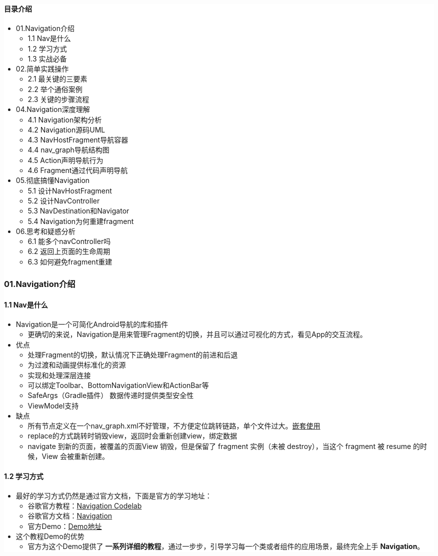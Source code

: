 #### 目录介绍
- 01.Navigation介绍
    - 1.1 Nav是什么
    - 1.2 学习方式
    - 1.3 实战必备
- 02.简单实践操作
    - 2.1 最关键的三要素
    - 2.2 举个通俗案例
    - 2.3 关键的步骤流程
- 04.Navigation深度理解
    - 4.1 Navigation架构分析
    - 4.2 Navigation源码UML
    - 4.3 NavHostFragment导航容器
    - 4.4 nav_graph导航结构图
    - 4.5 Action声明导航行为
    - 4.6 Fragment通过代码声明导航
- 05.彻底搞懂Navigation
    - 5.1 设计NavHostFragment
    - 5.2 设计NavController
    - 5.3 NavDestination和Navigator
    - 5.4 Navigation为何重建fragment
- 06.思考和疑惑分析
    - 6.1 能多个navController吗
    - 6.2 返回上页面的生命周期
    - 6.3 如何避免fragment重建




### 01.Navigation介绍
#### 1.1 Nav是什么
- Navigation是一个可简化Android导航的库和插件
    - 更确切的来说，Navigation是用来管理Fragment的切换，并且可以通过可视化的方式，看见App的交互流程。
- 优点
    - 处理Fragment的切换，默认情况下正确处理Fragment的前进和后退
    - 为过渡和动画提供标准化的资源
    - 实现和处理深层连接
    - 可以绑定Toolbar、BottomNavigationView和ActionBar等
    - SafeArgs（Gradle插件） 数据传递时提供类型安全性
    - ViewModel支持
- 缺点
    - 所有节点定义在一个nav_graph.xml不好管理，不方便定位跳转链路，单个文件过大。[嵌套使用](https://developer.android.google.cn/guide/navigation/navigation-nested-graphs?hl=zh-cn)
    - replace的方式跳转时销毁view，返回时会重新创建view，绑定数据
    - navigate 到新的页面，被覆盖的页面View 销毁，但是保留了 fragment 实例（未被 destroy），当这个 fragment 被 resume 的时候，View 会被重新创建。



#### 1.2 学习方式
- 最好的学习方式仍然是通过官方文档，下面是官方的学习地址：
    - 谷歌官方教程：[Navigation Codelab](https://codelabs.developers.google.com/codelabs/android-navigation/#0)
    - 谷歌官方文档：[Navigation](https://developer.android.com/guide/navigation/)
    - 官方Demo：[Demo地址](https://github.com/googlecodelabs/android-navigation)
- 这个教程Demo的优势
    - 官方为这个Demo提供了 **一系列详细的教程**，通过一步步，引导学习每一个类或者组件的应用场景，最终完全上手 **Navigation**。
